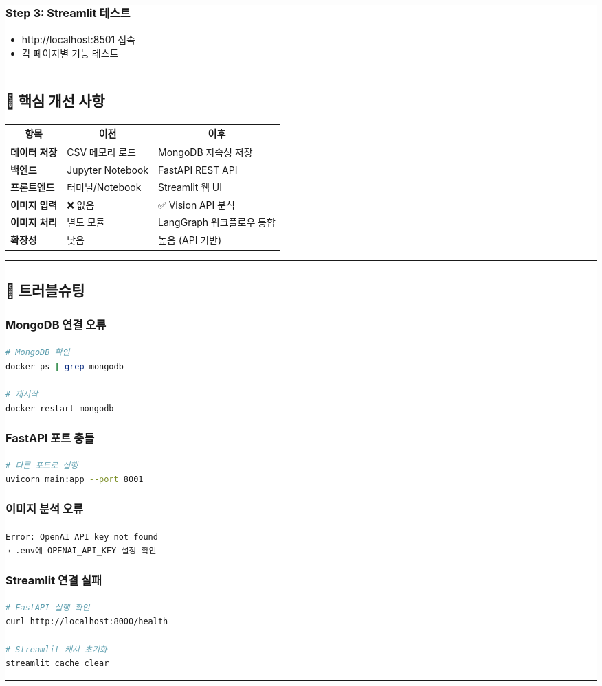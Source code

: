 ### Step 3: Streamlit 테스트
- http://localhost:8501 접속
- 각 페이지별 기능 테스트

---

## 📝 핵심 개선 사항

| 항목 | 이전 | 이후 |
|------|------|------|
| **데이터 저장** | CSV 메모리 로드 | MongoDB 지속성 저장 |
| **백엔드** | Jupyter Notebook | FastAPI REST API |
| **프론트엔드** | 터미널/Notebook | Streamlit 웹 UI |
| **이미지 입력** | ❌ 없음 | ✅ Vision API 분석 |
| **이미지 처리** | 별도 모듈 | LangGraph 워크플로우 통합 |
| **확장성** | 낮음 | 높음 (API 기반) |

---

## 🐛 트러블슈팅

### MongoDB 연결 오류
```bash
# MongoDB 확인
docker ps | grep mongodb

# 재시작
docker restart mongodb
```

### FastAPI 포트 충돌
```bash
# 다른 포트로 실행
uvicorn main:app --port 8001
```

### 이미지 분석 오류
```
Error: OpenAI API key not found
→ .env에 OPENAI_API_KEY 설정 확인
```

### Streamlit 연결 실패
```bash
# FastAPI 실행 확인
curl http://localhost:8000/health

# Streamlit 캐시 초기화
streamlit cache clear
```

---